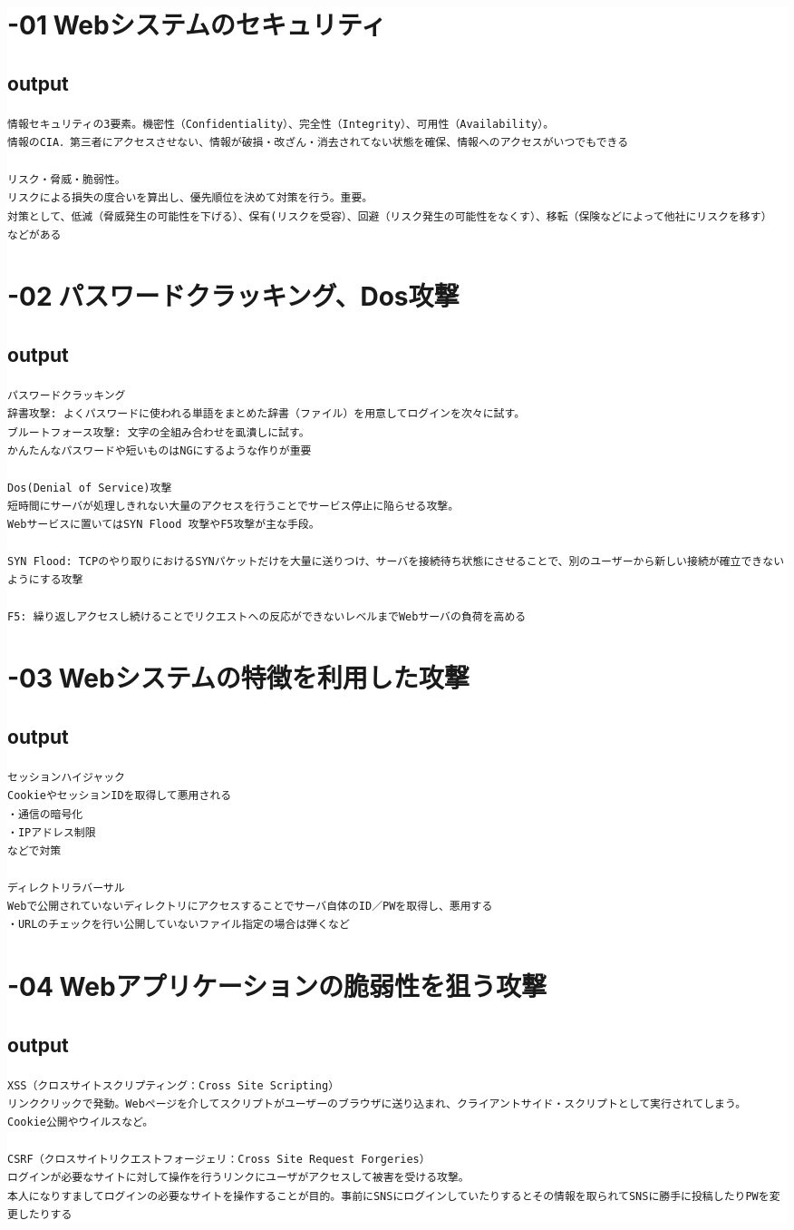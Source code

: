 # -01 Webシステムのセキュリティ 
## output
    情報セキュリティの3要素。機密性（Confidentiality）、完全性（Integrity）、可用性（Availability）。
    情報のCIA．第三者にアクセスさせない、情報が破損・改ざん・消去されてない状態を確保、情報へのアクセスがいつでもできる

    リスク・脅威・脆弱性。
    リスクによる損失の度合いを算出し、優先順位を決めて対策を行う。重要。
    対策として、低減（脅威発生の可能性を下げる）、保有(リスクを受容）、回避（リスク発生の可能性をなくす）、移転（保険などによって他社にリスクを移す） 
    などがある

# -02 パスワードクラッキング、Dos攻撃
## output
    パスワードクラッキング
    辞書攻撃: よくパスワードに使われる単語をまとめた辞書（ファイル）を用意してログインを次々に試す。
    ブルートフォース攻撃: 文字の全組み合わせを虱潰しに試す。
    かんたんなパスワードや短いものはNGにするような作りが重要

    Dos(Denial of Service)攻撃
    短時間にサーバが処理しきれない大量のアクセスを行うことでサービス停止に陥らせる攻撃。
    Webサービスに置いてはSYN Flood 攻撃やF5攻撃が主な手段。

    SYN Flood: TCPのやり取りにおけるSYNパケットだけを大量に送りつけ、サーバを接続待ち状態にさせることで、別のユーザーから新しい接続が確立できないようにする攻撃

    F5: 繰り返しアクセスし続けることでリクエストへの反応ができないレベルまでWebサーバの負荷を高める

# -03 Webシステムの特徴を利用した攻撃
## output
    セッションハイジャック
    CookieやセッションIDを取得して悪用される
    ・通信の暗号化
    ・IPアドレス制限
    などで対策

    ディレクトリラバーサル
    Webで公開されていないディレクトリにアクセスすることでサーバ自体のID／PWを取得し、悪用する
    ・URLのチェックを行い公開していないファイル指定の場合は弾くなど

# -04 Webアプリケーションの脆弱性を狙う攻撃
## output
    XSS（クロスサイトスクリプティング：Cross Site Scripting）
    リンククリックで発動。Webページを介してスクリプトがユーザーのブラウザに送り込まれ、クライアントサイド・スクリプトとして実行されてしまう。
    Cookie公開やウイルスなど。

    CSRF（クロスサイトリクエストフォージェリ：Cross Site Request Forgeries）
    ログインが必要なサイトに対して操作を行うリンクにユーザがアクセスして被害を受ける攻撃。
    本人になりすましてログインの必要なサイトを操作することが目的。事前にSNSにログインしていたりするとその情報を取られてSNSに勝手に投稿したりPWを変更したりする
